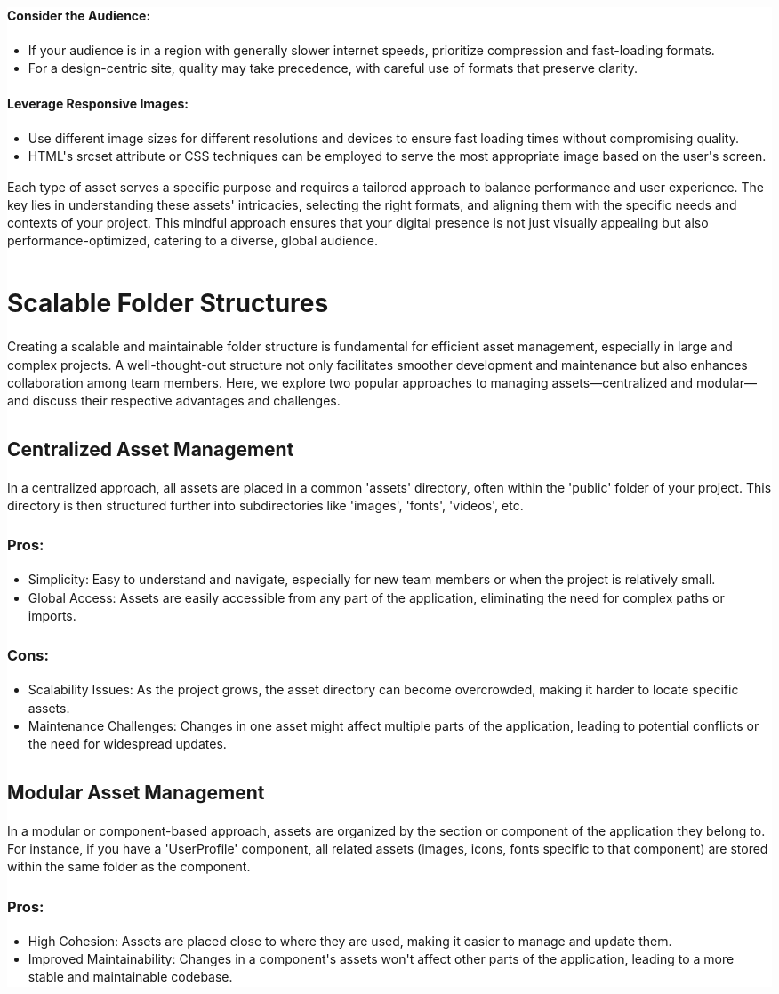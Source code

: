 #### Consider the Audience:
- If your audience is in a region with generally slower internet speeds, prioritize compression and fast-loading formats.
- For a design-centric site, quality may take precedence, with careful use of formats that preserve clarity.

#### Leverage Responsive Images:
- Use different image sizes for different resolutions and devices to ensure fast loading times without compromising quality.
- HTML's srcset attribute or CSS techniques can be employed to serve the most appropriate image based on the user's screen.

Each type of asset serves a specific purpose and requires a tailored approach to balance performance and user experience. The key lies in understanding these assets' intricacies, selecting the right formats, and aligning them with the specific needs and contexts of your project. This mindful approach ensures that your digital presence is not just visually appealing but also performance-optimized, catering to a diverse, global audience.

# Scalable Folder Structures
Creating a scalable and maintainable folder structure is fundamental for efficient asset management, especially in large and complex projects. A well-thought-out structure not only facilitates smoother development and maintenance but also enhances collaboration among team members. 
Here, we explore two popular approaches to managing assets—centralized and modular—and discuss their respective advantages and challenges.

## Centralized Asset Management
In a centralized approach, all assets are placed in a common 'assets' directory, often within the 'public' folder of your project. This directory is then structured further into subdirectories like 'images', 'fonts', 'videos', etc.

### Pros:
- Simplicity: Easy to understand and navigate, especially for new team members or when the project is relatively small.
- Global Access: Assets are easily accessible from any part of the application, eliminating the need for complex paths or imports.

### Cons:
- Scalability Issues: As the project grows, the asset directory can become overcrowded, making it harder to locate specific assets.
- Maintenance Challenges: Changes in one asset might affect multiple parts of the application, leading to potential conflicts or the need for widespread updates.


## Modular Asset Management
In a modular or component-based approach, assets are organized by the section or component of the application they belong to. For instance, if you have a 'UserProfile' component, all related assets (images, icons, fonts specific to that component) are stored within the same folder as the component.

### Pros:
- High Cohesion: Assets are placed close to where they are used, making it easier to manage and update them.
- Improved Maintainability: Changes in a component's assets won't affect other parts of the application, leading to a more stable and maintainable codebase.
